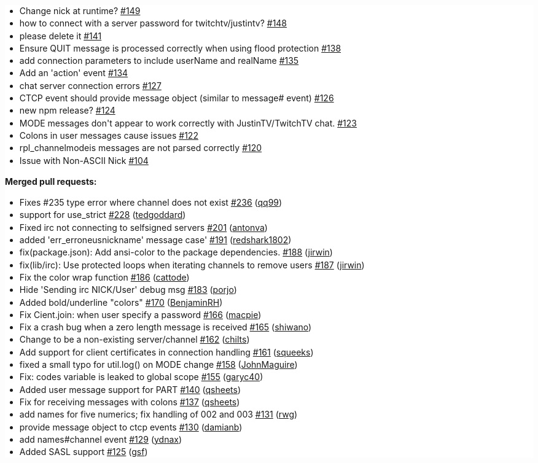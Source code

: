- Change nick at runtime? [\#149](https://github.com/martynsmith/node-irc/issues/149)
- how to connect with a server password for twitchtv/justintv? [\#148](https://github.com/martynsmith/node-irc/issues/148)
- please delete it [\#141](https://github.com/martynsmith/node-irc/issues/141)
- Ensure QUIT message is processed correctly when using flood protection [\#138](https://github.com/martynsmith/node-irc/issues/138)
- add connection parameters to include userName and realName [\#135](https://github.com/martynsmith/node-irc/issues/135)
- Add an 'action' event [\#134](https://github.com/martynsmith/node-irc/issues/134)
- chat server connection errors [\#127](https://github.com/martynsmith/node-irc/issues/127)
- CTCP event should provide message object \(similar to message\# event\) [\#126](https://github.com/martynsmith/node-irc/issues/126)
- new npm release? [\#124](https://github.com/martynsmith/node-irc/issues/124)
- MODE messages don't appear to work correctly with JustinTV/TwitchTV chat. [\#123](https://github.com/martynsmith/node-irc/issues/123)
- Colons in user messages cause issues [\#122](https://github.com/martynsmith/node-irc/issues/122)
- rpl\_channelmodeis messages are not parsed correctly [\#120](https://github.com/martynsmith/node-irc/issues/120)
- Issue with Non-ASCII Nick [\#104](https://github.com/martynsmith/node-irc/issues/104)

**Merged pull requests:**

- Fixes \#235 type error where channel does not exist [\#236](https://github.com/martynsmith/node-irc/pull/236) ([qq99](https://github.com/qq99))
- support for use\_strict [\#228](https://github.com/martynsmith/node-irc/pull/228) ([tedgoddard](https://github.com/tedgoddard))
- Fixed irc not connecting to selfsigned servers [\#201](https://github.com/martynsmith/node-irc/pull/201) ([antonva](https://github.com/antonva))
- added 'err\_erroneusnickname' message case' [\#191](https://github.com/martynsmith/node-irc/pull/191) ([redshark1802](https://github.com/redshark1802))
- fix\(package.json\): Add ansi-color to the package dependencies. [\#188](https://github.com/martynsmith/node-irc/pull/188) ([jirwin](https://github.com/jirwin))
- fix\(lib/irc\): Use protected loops when iterating channels to remove users [\#187](https://github.com/martynsmith/node-irc/pull/187) ([jirwin](https://github.com/jirwin))
- Fix the color wrap function [\#186](https://github.com/martynsmith/node-irc/pull/186) ([cattode](https://github.com/cattode))
- Hide 'Sending irc NICK/User' debug msg [\#183](https://github.com/martynsmith/node-irc/pull/183) ([porjo](https://github.com/porjo))
- Added bold/underline "colors" [\#170](https://github.com/martynsmith/node-irc/pull/170) ([BenjaminRH](https://github.com/BenjaminRH))
- Fix Cient.join: when user specify a password [\#166](https://github.com/martynsmith/node-irc/pull/166) ([macpie](https://github.com/macpie))
- Fix a crash bug when a zero length message is received [\#165](https://github.com/martynsmith/node-irc/pull/165) ([shiwano](https://github.com/shiwano))
- Change to be a non-existing server/channel [\#162](https://github.com/martynsmith/node-irc/pull/162) ([chilts](https://github.com/chilts))
- Add support for client certificates in connection handling [\#161](https://github.com/martynsmith/node-irc/pull/161) ([squeeks](https://github.com/squeeks))
- fixed a small typo for util.log\(\) on MODE change [\#158](https://github.com/martynsmith/node-irc/pull/158) ([JohnMaguire](https://github.com/JohnMaguire))
- Fix: codes variable is leaked to global scope [\#155](https://github.com/martynsmith/node-irc/pull/155) ([garyc40](https://github.com/garyc40))
- Added user message support for PART [\#140](https://github.com/martynsmith/node-irc/pull/140) ([qsheets](https://github.com/qsheets))
- Fix for receiving messages with colons [\#137](https://github.com/martynsmith/node-irc/pull/137) ([qsheets](https://github.com/qsheets))
- add names for five numerics; fix handling of 002 and 003 [\#131](https://github.com/martynsmith/node-irc/pull/131) ([rwg](https://github.com/rwg))
- provide message object to ctcp events [\#130](https://github.com/martynsmith/node-irc/pull/130) ([damianb](https://github.com/damianb))
- add names\#channel event [\#129](https://github.com/martynsmith/node-irc/pull/129) ([ydnax](https://github.com/ydnax))
- Added SASL support [\#125](https://github.com/martynsmith/node-irc/pull/125) ([gsf](https://github.com/gsf))
